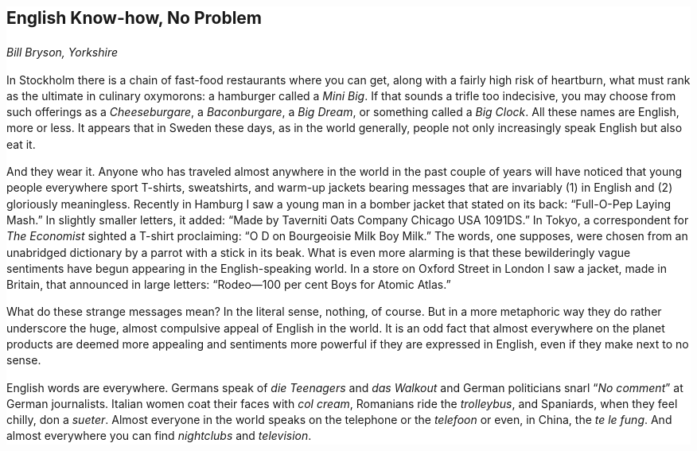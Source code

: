 ## English Know-how, No Problem
*Bill Bryson, Yorkshire*

In Stockholm there is a chain of fast-food restaurants
where you can get, along with a fairly high
risk of heartburn, what must rank as the ultimate in
culinary oxymorons: a hamburger called a *Mini Big*.
If that sounds a trifle too indecisive, you may choose
from such offerings as a *Cheeseburgare*, a *Baconburgare*,
a *Big Dream*, or something called a *Big Clock*.
All these names are English, more or less.  It appears
that in Sweden these days, as in the world generally,
people not only increasingly speak English but also
eat it.

And they wear it.  Anyone who has traveled almost
anywhere in the world in the past couple of
years will have noticed that young people everywhere
sport T-shirts, sweatshirts, and warm-up jackets
bearing messages that are invariably (1) in English
and (2) gloriously meaningless.  Recently in
Hamburg I saw a young man in a bomber jacket that
stated on its back: &ldquo;Full-O-Pep Laying Mash.&rdquo;  In
slightly smaller letters, it added: &ldquo;Made by Taverniti
Oats Company Chicago USA 1091DS.&rdquo;  In Tokyo, a
correspondent for *The Economist* sighted a T-shirt
proclaiming: &ldquo;O D on Bourgeoisie Milk Boy Milk.&rdquo;
The words, one supposes, were chosen from an unabridged
dictionary by a parrot with a stick in its
beak.  What is even more alarming is that these bewilderingly
vague sentiments have begun appearing
in the English-speaking world.  In a store on Oxford
Street in London I saw a jacket, made in Britain, that
announced in large letters: &ldquo;Rodeo—100 per cent
Boys for Atomic Atlas.&rdquo;

What do these strange messages mean?  In the
literal sense, nothing, of course.  But in a more metaphoric
way they do rather underscore the huge, almost
compulsive appeal of English in the world.  It is
an odd fact that almost everywhere on the planet
products are deemed more appealing and sentiments
more powerful if they are expressed in English,
even if they make next to no sense.

English words are everywhere.  Germans speak
of *die Teenagers* and *das Walkout* and German politicians
snarl &ldquo;*No comment*&rdquo; at German journalists.
Italian women coat their faces with *col cream*,
Romanians ride the *trolleybus*, and Spaniards, when
they feel chilly, don a *sueter*.  Almost everyone in the
world speaks on the telephone or the *telefoon* or
even, in China, the *te le fung*.  And almost everywhere
you can find *nightclubs* and *television*.

